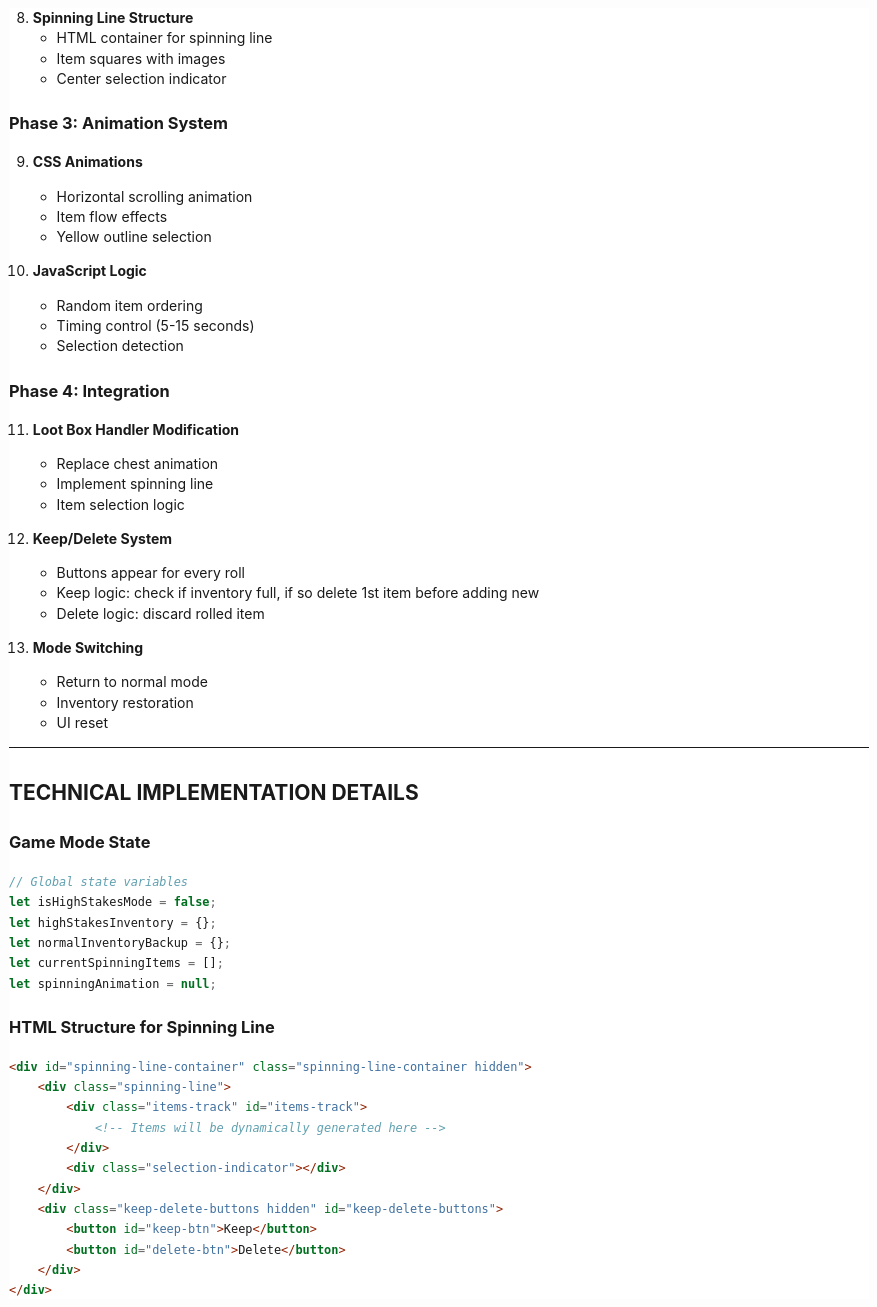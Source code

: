 8. **Spinning Line Structure**
   - HTML container for spinning line
   - Item squares with images
   - Center selection indicator

### **Phase 3: Animation System**
9. **CSS Animations**
   - Horizontal scrolling animation
   - Item flow effects
   - Yellow outline selection

10. **JavaScript Logic**
    - Random item ordering
    - Timing control (5-15 seconds)
    - Selection detection

### **Phase 4: Integration**
11. **Loot Box Handler Modification**
    - Replace chest animation
    - Implement spinning line
    - Item selection logic

12. **Keep/Delete System**
    - Buttons appear for every roll
    - Keep logic: check if inventory full, if so delete 1st item before adding new
    - Delete logic: discard rolled item

13. **Mode Switching**
    - Return to normal mode
    - Inventory restoration
    - UI reset

---

## **TECHNICAL IMPLEMENTATION DETAILS**

### **Game Mode State**
```javascript
// Global state variables
let isHighStakesMode = false;
let highStakesInventory = {};
let normalInventoryBackup = {};
let currentSpinningItems = [];
let spinningAnimation = null;
```

### **HTML Structure for Spinning Line**
```html
<div id="spinning-line-container" class="spinning-line-container hidden">
    <div class="spinning-line">
        <div class="items-track" id="items-track">
            <!-- Items will be dynamically generated here -->
        </div>
        <div class="selection-indicator"></div>
    </div>
    <div class="keep-delete-buttons hidden" id="keep-delete-buttons">
        <button id="keep-btn">Keep</button>
        <button id="delete-btn">Delete</button>
    </div>
</div>
```
